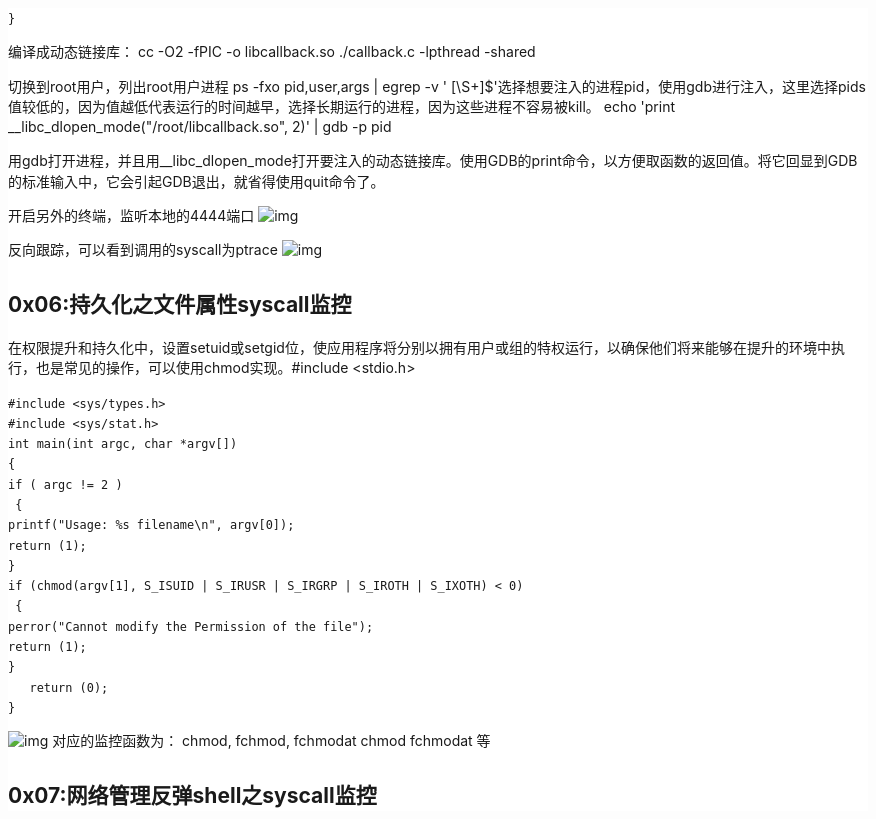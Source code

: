 ```
}
```

编译成动态链接库： cc -O2 -fPIC -o libcallback.so ./callback.c -lpthread -shared

切换到root用户，列出root用户进程 ps -fxo pid,user,args | egrep -v ' \[\S+\]$'选择想要注入的进程pid，使用gdb进行注入，这里选择pids值较低的，因为值越低代表运行的时间越早，选择长期运行的进程，因为这些进程不容易被kill。
echo 'print __libc_dlopen_mode("/root/libcallback.so", 2)' | gdb -p pid

用gdb打开进程，并且用__libc_dlopen_mode打开要注入的动态链接库。使用GDB的print命令，以方便取函数的返回值。将它回显到GDB的标准输入中，它会引起GDB退出，就省得使用quit命令了。

开启另外的终端，监听本地的4444端口
![img](images/1594609924.png!small)

反向跟踪，可以看到调用的syscall为ptrace
![img](images/1594609942.png!small)

## 0x06:持久化之文件属性syscall监控


在权限提升和持久化中，设置setuid或setgid位，使应用程序将分别以拥有用户或组的特权运行，以确保他们将来能够在提升的环境中执行，也是常见的操作，可以使用chmod实现。#include <stdio.h>



```
#include <sys/types.h>
#include <sys/stat.h>
int main(int argc, char *argv[])
{
if ( argc != 2 )
 {
printf("Usage: %s filename\n", argv[0]);
return (1);
}
if (chmod(argv[1], S_ISUID | S_IRUSR | S_IRGRP | S_IROTH | S_IXOTH) < 0)
 {
perror("Cannot modify the Permission of the file");
return (1);
}
   return (0);
}
```


![img](images/1594609968.png!small)
对应的监控函数为：
chmod, fchmod, fchmodat
chmod 
fchmodat 等

## 0x07:网络管理反弹shell之syscall监控
